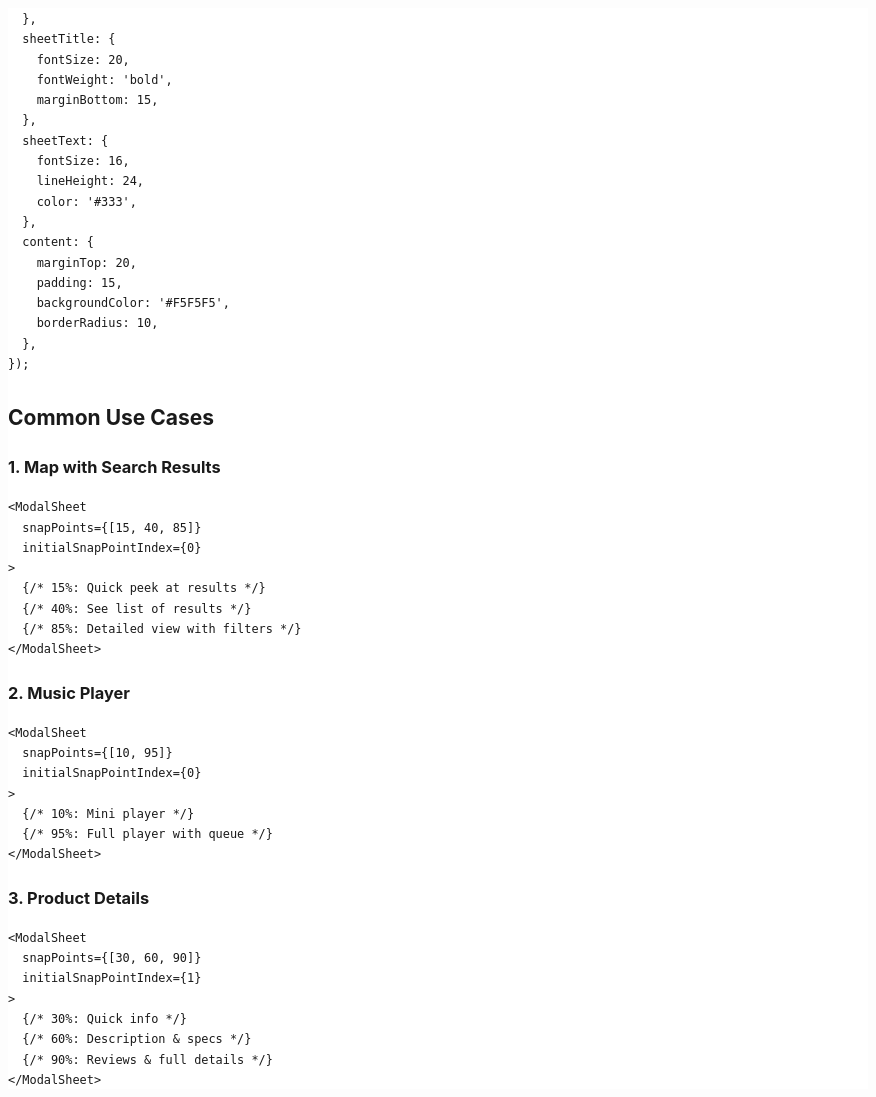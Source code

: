 ```tsx
  },
  sheetTitle: {
    fontSize: 20,
    fontWeight: 'bold',
    marginBottom: 15,
  },
  sheetText: {
    fontSize: 16,
    lineHeight: 24,
    color: '#333',
  },
  content: {
    marginTop: 20,
    padding: 15,
    backgroundColor: '#F5F5F5',
    borderRadius: 10,
  },
});
```

## Common Use Cases

### 1. Map with Search Results

```tsx
<ModalSheet
  snapPoints={[15, 40, 85]}
  initialSnapPointIndex={0}
>
  {/* 15%: Quick peek at results */}
  {/* 40%: See list of results */}
  {/* 85%: Detailed view with filters */}
</ModalSheet>
```

### 2. Music Player

```tsx
<ModalSheet
  snapPoints={[10, 95]}
  initialSnapPointIndex={0}
>
  {/* 10%: Mini player */}
  {/* 95%: Full player with queue */}
</ModalSheet>
```

### 3. Product Details

```tsx
<ModalSheet
  snapPoints={[30, 60, 90]}
  initialSnapPointIndex={1}
>
  {/* 30%: Quick info */}
  {/* 60%: Description & specs */}
  {/* 90%: Reviews & full details */}
</ModalSheet>
```
